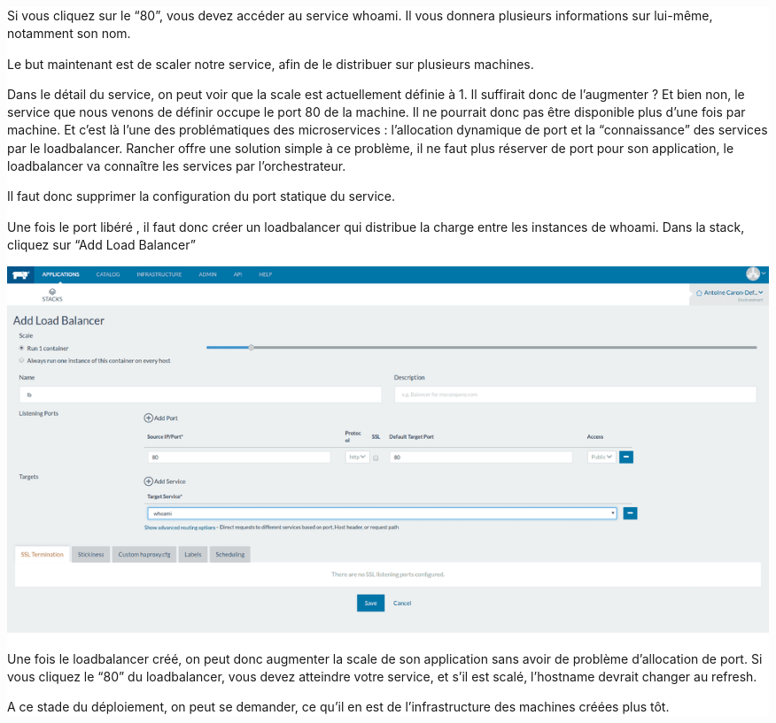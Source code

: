 Si vous cliquez sur le “80”, vous devez accéder au service whoami.
Il vous donnera plusieurs informations sur lui-même, notamment son nom.

Le but maintenant est de scaler notre service, afin de le distribuer
sur plusieurs machines.

Dans le détail du service, on peut voir que la scale est actuellement
définie à 1. Il suffirait donc de l’augmenter ? Et bien non, le service
que nous venons de définir occupe le port 80 de la machine. Il ne
pourrait donc pas être disponible plus d’une fois par machine. Et c’est
là l’une des problématiques des microservices : l’allocation dynamique
de port et la “connaissance” des services par le loadbalancer. Rancher
offre une solution simple à ce problème, il ne faut plus réserver de
port pour son application, le loadbalancer va connaître les services
par l’orchestrateur.

Il faut donc supprimer la configuration du port statique du service.

Une fois le port libéré , il faut donc créer un loadbalancer qui
distribue la charge entre les instances de whoami. Dans la stack,
cliquez sur “Add Load Balancer”

![Load balancer](loadb.png)

Une fois le loadbalancer créé, on peut donc augmenter la scale de son
application sans avoir de problème d’allocation de port. Si vous cliquez
le “80” du loadbalancer, vous devez atteindre votre service, et s’il
est scalé, l’hostname devrait changer au refresh.

A ce stade du déploiement, on peut se demander, ce qu’il en est de
l’infrastructure des machines créées plus tôt.
